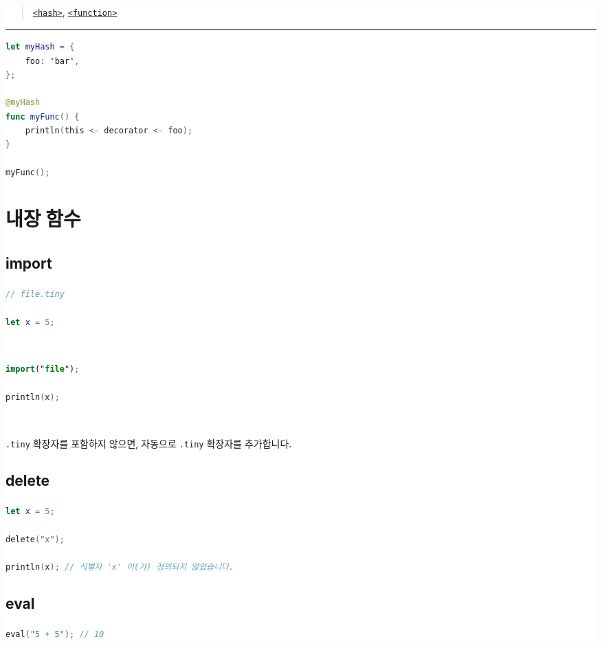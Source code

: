 > [`<hash>`](#헤시), [`<function>`](#함수)

---

```swift
let myHash = {
    foo: 'bar',
};

@myHash
func myFunc() {
    println(this <- decorator <- foo);
}

myFunc();
```

# 내장 함수

## import

```swift
// file.tiny

let x = 5;
```

<br>

```swift
import("file");

println(x);
```

<br>

`.tiny` 확장자를 포함하지 않으면, 자동으로 `.tiny` 확장자를 추가합니다.

## delete

```swift
let x = 5;

delete("x");

println(x); // 식별자 'x' 이(가) 정의되지 않았습니다.
```

## eval

```swift
eval("5 + 5"); // 10
```
